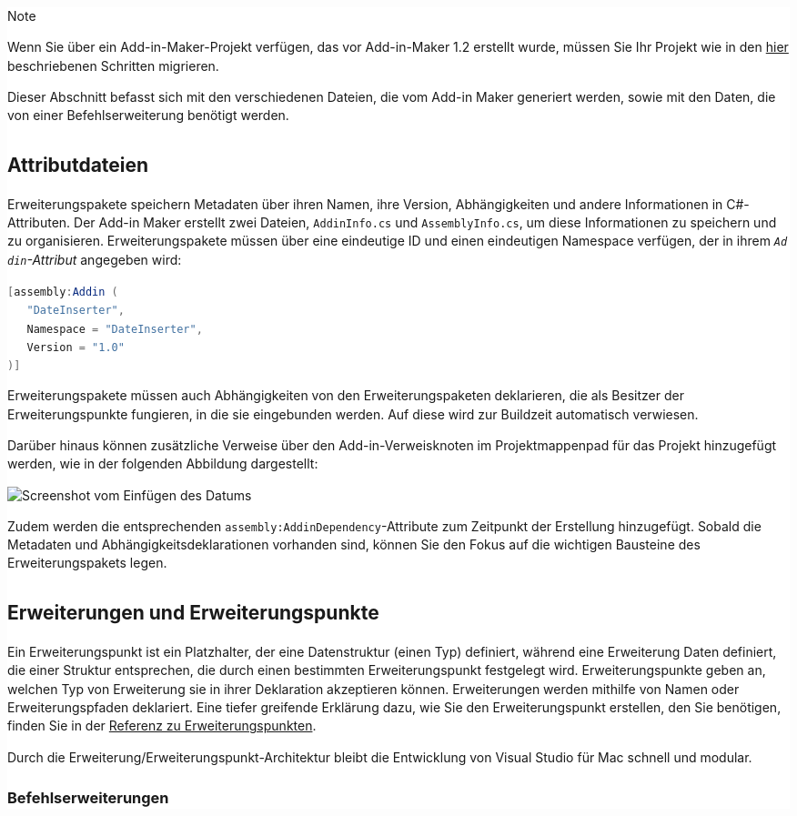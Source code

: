 > [!NOTE]
> Wenn Sie über ein Add-in-Maker-Projekt verfügen, das vor Add-in-Maker 1.2 erstellt wurde, müssen Sie Ihr Projekt wie in den [hier](https://mhut.ch/addinmaker/1.2) beschriebenen Schritten migrieren.



Dieser Abschnitt befasst sich mit den verschiedenen Dateien, die vom Add-in Maker generiert werden, sowie mit den Daten, die von einer Befehlserweiterung benötigt werden.

## <a name="attribute-files"></a>Attributdateien

Erweiterungspakete speichern Metadaten über ihren Namen, ihre Version, Abhängigkeiten und andere Informationen in C#-Attributen. Der Add-in Maker erstellt zwei Dateien, `AddinInfo.cs` und `AssemblyInfo.cs`, um diese Informationen zu speichern und zu organisieren. Erweiterungspakete müssen über eine eindeutige ID und einen eindeutigen Namespace verfügen, der in ihrem *`Addin`-Attribut* angegeben wird:

```csharp
[assembly:Addin (
   "DateInserter",
   Namespace = "DateInserter",
   Version = "1.0"
)]
```

Erweiterungspakete müssen auch Abhängigkeiten von den Erweiterungspaketen deklarieren, die als Besitzer der Erweiterungspunkte fungieren, in die sie eingebunden werden. Auf diese wird zur Buildzeit automatisch verwiesen.

Darüber hinaus können zusätzliche Verweise über den Add-in-Verweisknoten im Projektmappenpad für das Projekt hinzugefügt werden, wie in der folgenden Abbildung dargestellt:

![Screenshot vom Einfügen des Datums](media/extending-visual-studio-mac-addin13.png)

Zudem werden die entsprechenden `assembly:AddinDependency`-Attribute zum Zeitpunkt der Erstellung hinzugefügt. Sobald die Metadaten und Abhängigkeitsdeklarationen vorhanden sind, können Sie den Fokus auf die wichtigen Bausteine des Erweiterungspakets legen.

## <a name="extensions-and-extension-points"></a>Erweiterungen und Erweiterungspunkte

Ein Erweiterungspunkt ist ein Platzhalter, der eine Datenstruktur (einen Typ) definiert, während eine Erweiterung Daten definiert, die einer Struktur entsprechen, die durch einen bestimmten Erweiterungspunkt festgelegt wird. Erweiterungspunkte geben an, welchen Typ von Erweiterung sie in ihrer Deklaration akzeptieren können. Erweiterungen werden mithilfe von Namen oder Erweiterungspfaden deklariert. Eine tiefer greifende Erklärung dazu, wie Sie den Erweiterungspunkt erstellen, den Sie benötigen, finden Sie in der [Referenz zu Erweiterungspunkten](https://github.com/mono/mono-addins/wiki/Extension-Points).

Durch die Erweiterung/Erweiterungspunkt-Architektur bleibt die Entwicklung von Visual Studio für Mac schnell und modular.



### <a name="command-extensions"></a>Befehlserweiterungen
